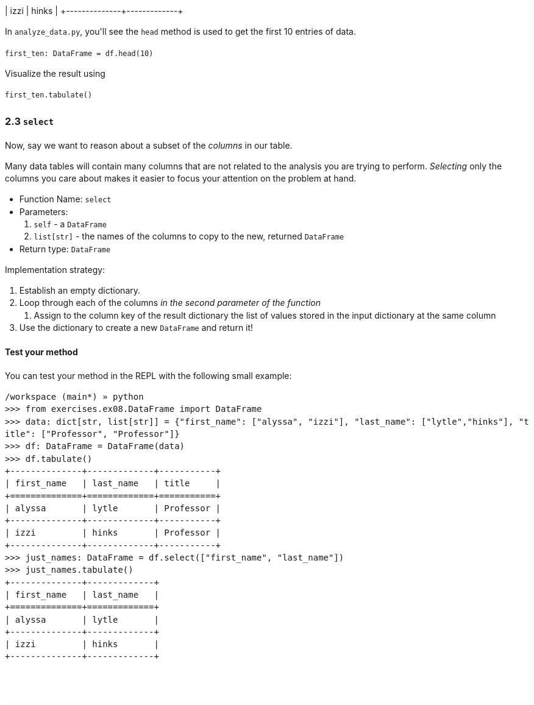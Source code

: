 | izzi         | hinks       |
+--------------+-------------+
</div></pre>

In `analyze_data.py`, you'll see the `head` method is used to get the first 10 entries of data.

```
first_ten: DataFrame = df.head(10)
```

Visualize the result using 

```
first_ten.tabulate()
```

### 2.3 `select`

Now, say we want to reason about a subset of the *columns* in our table. 

Many data tables will contain many columns that are not related to the analysis you are trying to perform. _Selecting_ only the columns you care about makes it easier to focus your attention on the problem at hand.

* Function Name: `select`
* Parameters:
    1. `self` - a `DataFrame`
    2. `list[str]` - the names of the columns to copy to the new, returned `DataFrame`
* Return type: `DataFrame`

Implementation strategy:

1. Establish an empty dictionary.
2. Loop through each of the columns _in the second parameter of the function_
    1. Assign to the column key of the result dictionary the list of values stored in the input dictionary at the same column
3. Use the dictionary to create a new `DataFrame` and return it!

#### Test your method

You can test your method in the REPL with the following small example:

<pre><div class="terminal">/workspace (main*) » python
>>> from exercises.ex08.DataFrame import DataFrame
>>> data: dict[str, list[str]] = {"first_name": ["alyssa", "izzi"], "last_name": ["lytle","hinks"], "title": ["Professor", "Professor"]}
>>> df: DataFrame = DataFrame(data)
>>> df.tabulate()
+--------------+-------------+-----------+
| first_name   | last_name   | title     |
+==============+=============+===========+
| alyssa       | lytle       | Professor |
+--------------+-------------+-----------+
| izzi         | hinks       | Professor |
+--------------+-------------+-----------+
>>> just_names: DataFrame = df.select(["first_name", "last_name"])
>>> just_names.tabulate()
+--------------+-------------+
| first_name   | last_name   |
+==============+=============+
| alyssa       | lytle       |
+--------------+-------------+
| izzi         | hinks       |
+--------------+-------------+
